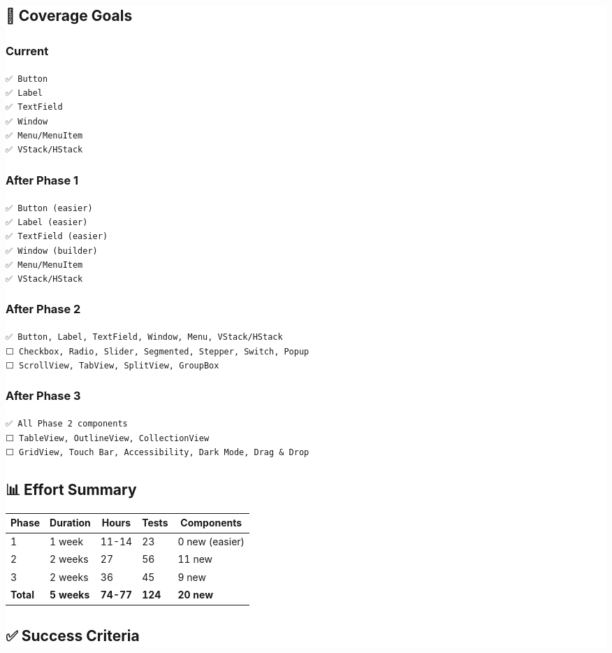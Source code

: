 ## 🎯 Coverage Goals

### Current
```
✅ Button
✅ Label
✅ TextField
✅ Window
✅ Menu/MenuItem
✅ VStack/HStack
```

### After Phase 1
```
✅ Button (easier)
✅ Label (easier)
✅ TextField (easier)
✅ Window (builder)
✅ Menu/MenuItem
✅ VStack/HStack
```

### After Phase 2
```
✅ Button, Label, TextField, Window, Menu, VStack/HStack
⬜ Checkbox, Radio, Slider, Segmented, Stepper, Switch, Popup
⬜ ScrollView, TabView, SplitView, GroupBox
```

### After Phase 3
```
✅ All Phase 2 components
⬜ TableView, OutlineView, CollectionView
⬜ GridView, Touch Bar, Accessibility, Dark Mode, Drag & Drop
```

## 📊 Effort Summary

| Phase | Duration | Hours | Tests | Components |
|-------|----------|-------|-------|------------|
| 1 | 1 week | 11-14 | 23 | 0 new (easier) |
| 2 | 2 weeks | 27 | 56 | 11 new |
| 3 | 2 weeks | 36 | 45 | 9 new |
| **Total** | **5 weeks** | **74-77** | **124** | **20 new** |

## ✅ Success Criteria
